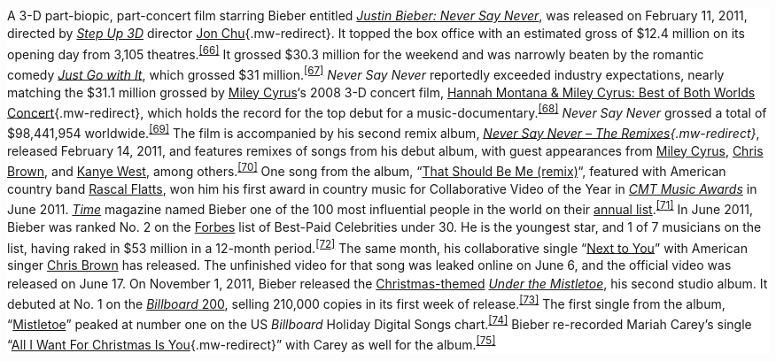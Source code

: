 A 3-D part-biopic, part-concert film starring Bieber entitled _[Justin Bieber: Never Say Never](https://en.wikipedia.org/wiki/Justin_Bieber:_Never_Say_Never "Justin Bieber: Never Say Never")_, was released on February 11, 2011, directed by _[Step Up 3D](https://en.wikipedia.org/wiki/Step_Up_3D "Step Up 3D")_ director [Jon Chu](https://en.wikipedia.org/wiki/Jon_Chu "Jon Chu"){.mw-redirect}. It topped the box office with an estimated gross of $12.4 million on its opening day from 3,105 theatres.<sup id="cite_ref-BOM_66-0" class="reference"><a href="https://en.wikipedia.org/wiki/Justin_Bieber#cite_note-BOM-66">[66]</a></sup> It grossed $30.3 million for the weekend and was narrowly beaten by the romantic comedy _[Just Go with It](https://en.wikipedia.org/wiki/Just_Go_with_It "Just Go with It")_, which grossed $31 million.<sup id="cite_ref-67" class="reference"><a href="https://en.wikipedia.org/wiki/Justin_Bieber#cite_note-67">[67]</a></sup> _Never Say Never_ reportedly exceeded industry expectations, nearly matching the $31.1 million grossed by [Miley Cyrus](https://en.wikipedia.org/wiki/Miley_Cyrus "Miley Cyrus")&#8216;s 2008 3-D concert film, [Hannah Montana & Miley Cyrus: Best of Both Worlds Concert](https://en.wikipedia.org/wiki/Hannah_Montana_%26_Miley_Cyrus:_Best_of_Both_Worlds_Concert "Hannah Montana & Miley Cyrus: Best of Both Worlds Concert"){.mw-redirect}, which holds the record for the top debut for a music-documentary.<sup id="cite_ref-68" class="reference"><a href="https://en.wikipedia.org/wiki/Justin_Bieber#cite_note-68">[68]</a></sup> _Never Say Never_ grossed a total of $98,441,954 worldwide.<sup id="cite_ref-69" class="reference"><a href="https://en.wikipedia.org/wiki/Justin_Bieber#cite_note-69">[69]</a></sup> The film is accompanied by his second remix album, _[Never Say Never – The Remixes](https://en.wikipedia.org/wiki/Never_Say_Never_%E2%80%93_The_Remixes "Never Say Never – The Remixes"){.mw-redirect}_, released February 14, 2011, and features remixes of songs from his debut album, with guest appearances from [Miley Cyrus](https://en.wikipedia.org/wiki/Miley_Cyrus "Miley Cyrus"), [Chris Brown](https://en.wikipedia.org/wiki/Chris_Brown "Chris Brown"), and [Kanye West](https://en.wikipedia.org/wiki/Kanye_West "Kanye West"), among others.<sup id="cite_ref-Dinh2_70-0" class="reference"><a href="https://en.wikipedia.org/wiki/Justin_Bieber#cite_note-Dinh2-70">[70]</a></sup> One song from the album, &#8220;[That Should Be Me (remix)](https://en.wikipedia.org/wiki/That_Should_Be_Me "That Should Be Me")&#8220;, featured with American country band [Rascal Flatts](https://en.wikipedia.org/wiki/Rascal_Flatts "Rascal Flatts"), won him his first award in country music for Collaborative Video of the Year in _[CMT Music Awards](https://en.wikipedia.org/wiki/CMT_Music_Awards "CMT Music Awards")_ in June 2011. _[Time](https://en.wikipedia.org/wiki/Time_(magazine) "Time (magazine)")_ magazine named Bieber one of the 100 most influential people in the world on their [annual list](https://en.wikipedia.org/wiki/Time_100 "Time 100").<sup id="cite_ref-71" class="reference"><a href="https://en.wikipedia.org/wiki/Justin_Bieber#cite_note-71">[71]</a></sup> In June 2011, Bieber was ranked No. 2 on the [Forbes](https://en.wikipedia.org/wiki/Forbes "Forbes") list of Best-Paid Celebrities under 30. He is the youngest star, and 1 of 7 musicians on the list, having raked in $53 million in a 12-month period.<sup id="cite_ref-72" class="reference"><a href="https://en.wikipedia.org/wiki/Justin_Bieber#cite_note-72">[72]</a></sup> The same month, his collaborative single &#8220;[Next to You](https://en.wikipedia.org/wiki/Next_to_You_(Chris_Brown_song) "Next to You (Chris Brown song)")&#8221; with American singer [Chris Brown](https://en.wikipedia.org/wiki/Chris_Brown "Chris Brown") has released. The unfinished video for that song was leaked online on June 6, and the official video was released on June 17. On November 1, 2011, Bieber released the [Christmas-themed](https://en.wikipedia.org/wiki/Christmas_music "Christmas music") _[Under the Mistletoe](https://en.wikipedia.org/wiki/Under_the_Mistletoe "Under the Mistletoe")_, his second studio album. It debuted at No. 1 on the [_Billboard_ 200](https://en.wikipedia.org/wiki/Billboard_200 "Billboard 200"), selling 210,000 copies in its first week of release.<sup id="cite_ref-bb200_73-0" class="reference"><a href="https://en.wikipedia.org/wiki/Justin_Bieber#cite_note-bb200-73">[73]</a></sup> The first single from the album, &#8220;[Mistletoe](https://en.wikipedia.org/wiki/Mistletoe_(Justin_Bieber_song) "Mistletoe (Justin Bieber song)")&#8221; peaked at number one on the US _Billboard_ Holiday Digital Songs chart.<sup id="cite_ref-74" class="reference"><a href="https://en.wikipedia.org/wiki/Justin_Bieber#cite_note-74">[74]</a></sup> Bieber re-recorded Mariah Carey&#8217;s single &#8220;[All I Want For Christmas Is You](https://en.wikipedia.org/wiki/All_I_Want_For_Christmas_Is_You "All I Want For Christmas Is You"){.mw-redirect}&#8221; with Carey as well for the album.<sup id="cite_ref-75" class="reference"><a href="https://en.wikipedia.org/wiki/Justin_Bieber#cite_note-75">[75]</a></sup>
